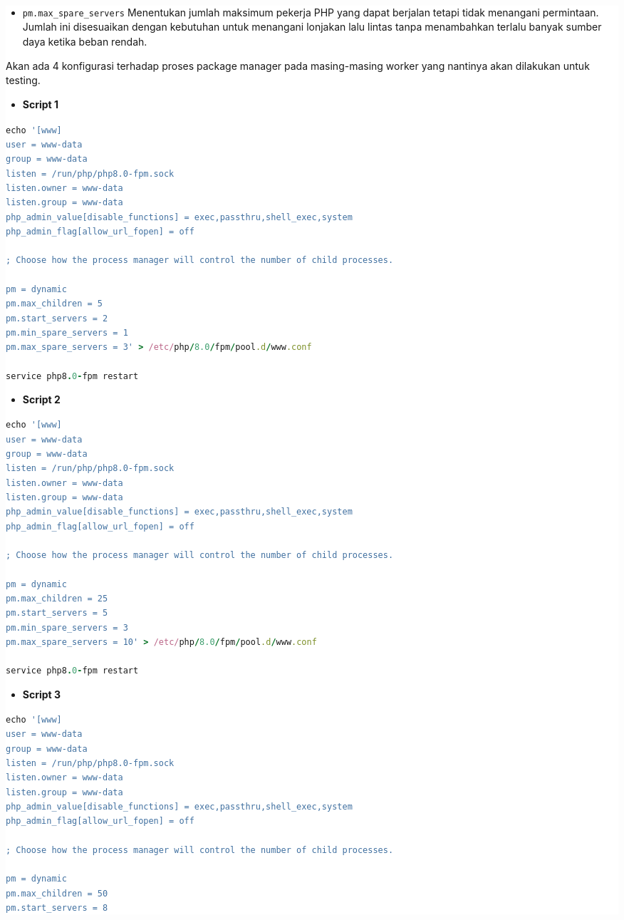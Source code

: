 - `pm.max_spare_servers` Menentukan jumlah maksimum pekerja PHP yang dapat berjalan tetapi tidak menangani permintaan. Jumlah ini disesuaikan dengan kebutuhan untuk menangani lonjakan lalu lintas tanpa menambahkan terlalu banyak sumber daya ketika beban rendah.

Akan ada 4 konfigurasi terhadap proses package manager pada masing-masing worker yang nantinya akan dilakukan untuk testing.

- **Script 1**
```ruby
echo '[www]
user = www-data
group = www-data
listen = /run/php/php8.0-fpm.sock
listen.owner = www-data
listen.group = www-data
php_admin_value[disable_functions] = exec,passthru,shell_exec,system
php_admin_flag[allow_url_fopen] = off

; Choose how the process manager will control the number of child processes.

pm = dynamic
pm.max_children = 5
pm.start_servers = 2
pm.min_spare_servers = 1
pm.max_spare_servers = 3' > /etc/php/8.0/fpm/pool.d/www.conf

service php8.0-fpm restart
```
- **Script 2**
```ruby
echo '[www]
user = www-data
group = www-data
listen = /run/php/php8.0-fpm.sock
listen.owner = www-data
listen.group = www-data
php_admin_value[disable_functions] = exec,passthru,shell_exec,system
php_admin_flag[allow_url_fopen] = off

; Choose how the process manager will control the number of child processes.

pm = dynamic
pm.max_children = 25
pm.start_servers = 5
pm.min_spare_servers = 3
pm.max_spare_servers = 10' > /etc/php/8.0/fpm/pool.d/www.conf

service php8.0-fpm restart
```
- **Script 3**
```ruby
echo '[www]
user = www-data
group = www-data
listen = /run/php/php8.0-fpm.sock
listen.owner = www-data
listen.group = www-data
php_admin_value[disable_functions] = exec,passthru,shell_exec,system
php_admin_flag[allow_url_fopen] = off

; Choose how the process manager will control the number of child processes.

pm = dynamic
pm.max_children = 50
pm.start_servers = 8
```